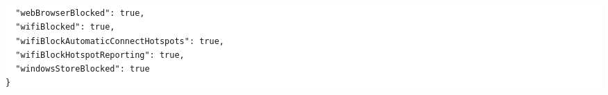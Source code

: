 ``` http
  "webBrowserBlocked": true,
  "wifiBlocked": true,
  "wifiBlockAutomaticConnectHotspots": true,
  "wifiBlockHotspotReporting": true,
  "windowsStoreBlocked": true
}
```



